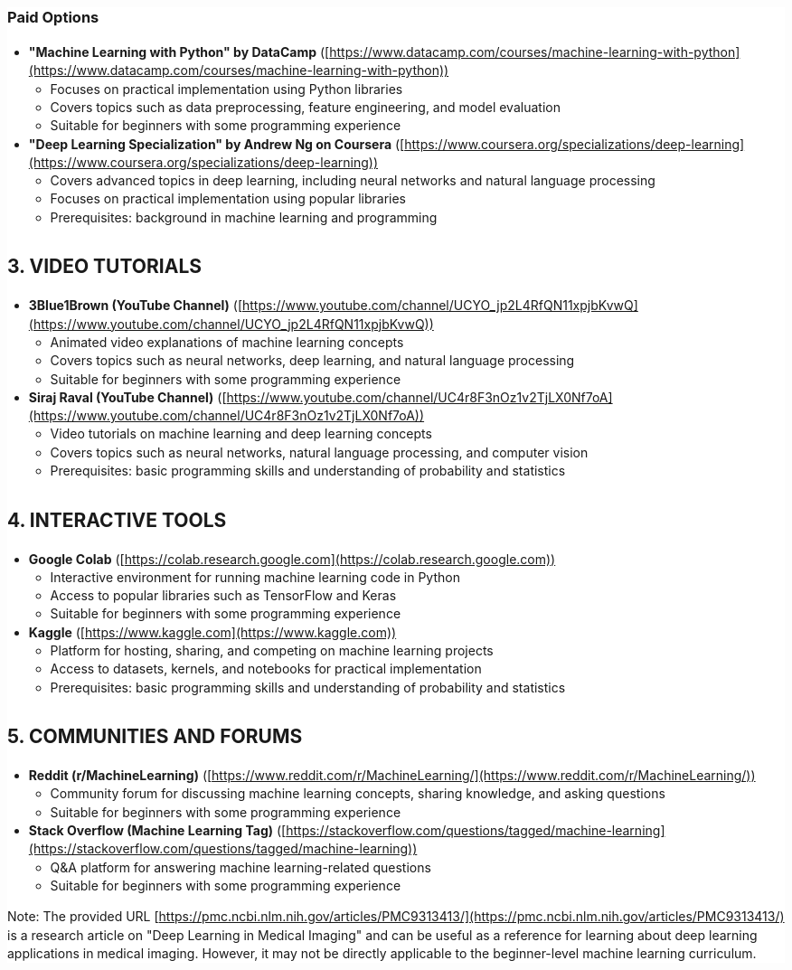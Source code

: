### Paid Options
* **"Machine Learning with Python" by DataCamp** ([https://www.datacamp.com/courses/machine-learning-with-python](https://www.datacamp.com/courses/machine-learning-with-python))
	+ Focuses on practical implementation using Python libraries
	+ Covers topics such as data preprocessing, feature engineering, and model evaluation
	+ Suitable for beginners with some programming experience
* **"Deep Learning Specialization" by Andrew Ng on Coursera** ([https://www.coursera.org/specializations/deep-learning](https://www.coursera.org/specializations/deep-learning))
	+ Covers advanced topics in deep learning, including neural networks and natural language processing
	+ Focuses on practical implementation using popular libraries
	+ Prerequisites: background in machine learning and programming

## 3. VIDEO TUTORIALS
* **3Blue1Brown (YouTube Channel)** ([https://www.youtube.com/channel/UCYO_jp2L4RfQN11xpjbKvwQ](https://www.youtube.com/channel/UCYO_jp2L4RfQN11xpjbKvwQ))
	+ Animated video explanations of machine learning concepts
	+ Covers topics such as neural networks, deep learning, and natural language processing
	+ Suitable for beginners with some programming experience
* **Siraj Raval (YouTube Channel)** ([https://www.youtube.com/channel/UC4r8F3nOz1v2TjLX0Nf7oA](https://www.youtube.com/channel/UC4r8F3nOz1v2TjLX0Nf7oA))
	+ Video tutorials on machine learning and deep learning concepts
	+ Covers topics such as neural networks, natural language processing, and computer vision
	+ Prerequisites: basic programming skills and understanding of probability and statistics

## 4. INTERACTIVE TOOLS
* **Google Colab** ([https://colab.research.google.com](https://colab.research.google.com))
	+ Interactive environment for running machine learning code in Python
	+ Access to popular libraries such as TensorFlow and Keras
	+ Suitable for beginners with some programming experience
* **Kaggle** ([https://www.kaggle.com](https://www.kaggle.com))
	+ Platform for hosting, sharing, and competing on machine learning projects
	+ Access to datasets, kernels, and notebooks for practical implementation
	+ Prerequisites: basic programming skills and understanding of probability and statistics

## 5. COMMUNITIES AND FORUMS
* **Reddit (r/MachineLearning)** ([https://www.reddit.com/r/MachineLearning/](https://www.reddit.com/r/MachineLearning/))
	+ Community forum for discussing machine learning concepts, sharing knowledge, and asking questions
	+ Suitable for beginners with some programming experience
* **Stack Overflow (Machine Learning Tag)** ([https://stackoverflow.com/questions/tagged/machine-learning](https://stackoverflow.com/questions/tagged/machine-learning))
	+ Q&A platform for answering machine learning-related questions
	+ Suitable for beginners with some programming experience

Note: The provided URL [https://pmc.ncbi.nlm.nih.gov/articles/PMC9313413/](https://pmc.ncbi.nlm.nih.gov/articles/PMC9313413/) is a research article on "Deep Learning in Medical Imaging" and can be useful as a reference for learning about deep learning applications in medical imaging. However, it may not be directly applicable to the beginner-level machine learning curriculum.
